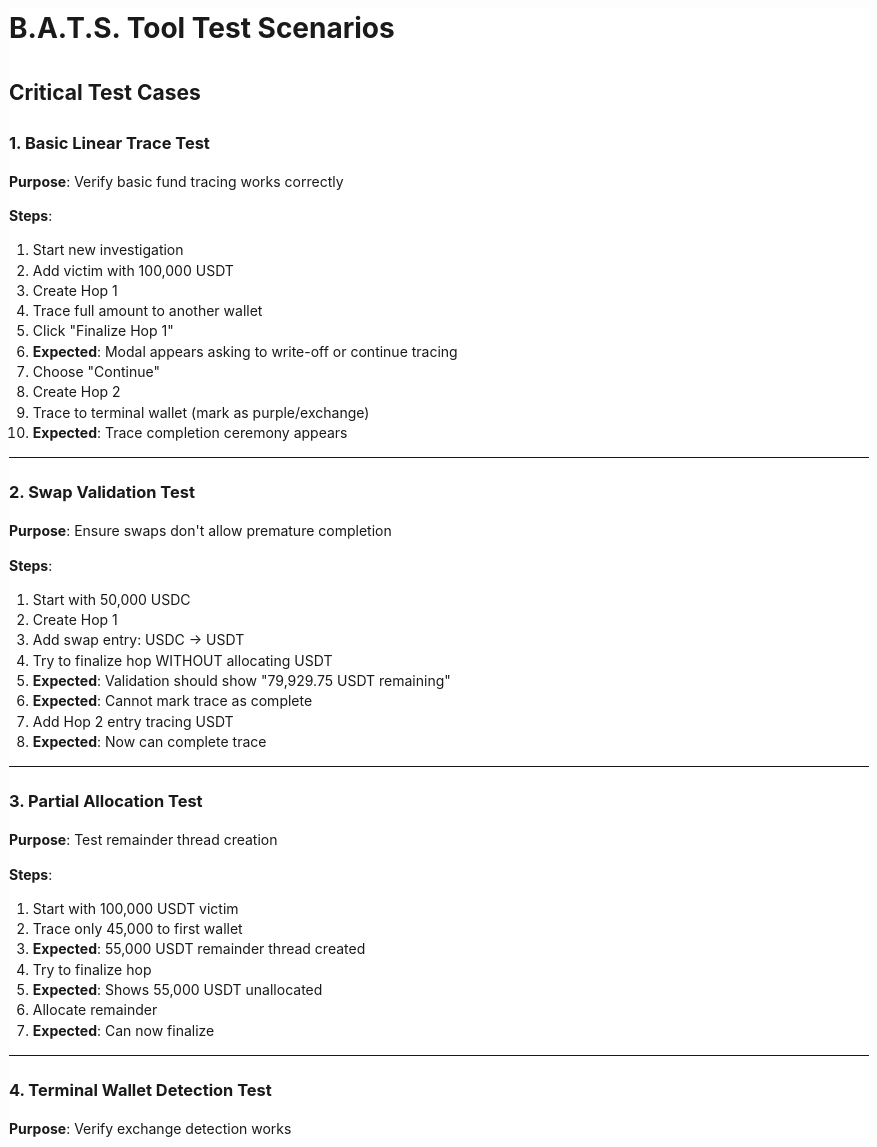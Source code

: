 # B.A.T.S. Tool Test Scenarios

## Critical Test Cases

### 1. Basic Linear Trace Test
**Purpose**: Verify basic fund tracing works correctly

**Steps**:
1. Start new investigation
2. Add victim with 100,000 USDT
3. Create Hop 1
4. Trace full amount to another wallet
5. Click "Finalize Hop 1"
6. **Expected**: Modal appears asking to write-off or continue tracing
7. Choose "Continue"
8. Create Hop 2
9. Trace to terminal wallet (mark as purple/exchange)
10. **Expected**: Trace completion ceremony appears

---

### 2. Swap Validation Test
**Purpose**: Ensure swaps don't allow premature completion

**Steps**:
1. Start with 50,000 USDC
2. Create Hop 1
3. Add swap entry: USDC → USDT
4. Try to finalize hop WITHOUT allocating USDT
5. **Expected**: Validation should show "79,929.75 USDT remaining"
6. **Expected**: Cannot mark trace as complete
7. Add Hop 2 entry tracing USDT
8. **Expected**: Now can complete trace

---

### 3. Partial Allocation Test
**Purpose**: Test remainder thread creation

**Steps**:
1. Start with 100,000 USDT victim
2. Trace only 45,000 to first wallet
3. **Expected**: 55,000 USDT remainder thread created
4. Try to finalize hop
5. **Expected**: Shows 55,000 USDT unallocated
6. Allocate remainder
7. **Expected**: Can now finalize

---

### 4. Terminal Wallet Detection Test
**Purpose**: Verify exchange detection works
